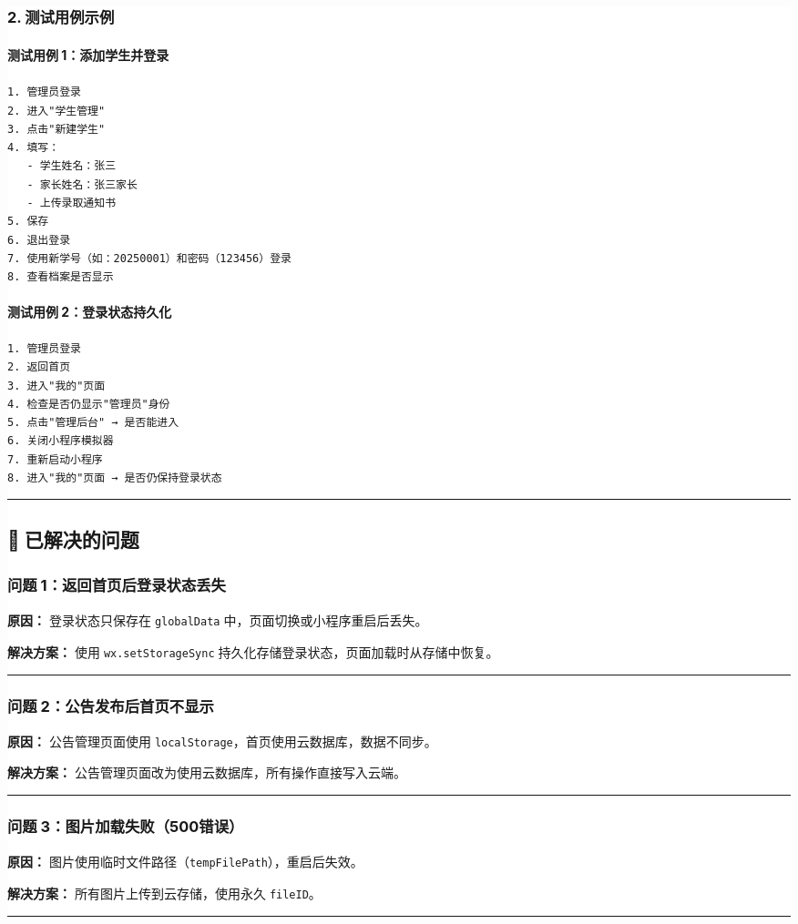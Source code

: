 
### 2. 测试用例示例

#### 测试用例 1：添加学生并登录
```
1. 管理员登录
2. 进入"学生管理"
3. 点击"新建学生"
4. 填写：
   - 学生姓名：张三
   - 家长姓名：张三家长
   - 上传录取通知书
5. 保存
6. 退出登录
7. 使用新学号（如：20250001）和密码（123456）登录
8. 查看档案是否显示
```

#### 测试用例 2：登录状态持久化
```
1. 管理员登录
2. 返回首页
3. 进入"我的"页面
4. 检查是否仍显示"管理员"身份
5. 点击"管理后台" → 是否能进入
6. 关闭小程序模拟器
7. 重新启动小程序
8. 进入"我的"页面 → 是否仍保持登录状态
```

---

## 🐛 已解决的问题

### 问题 1：返回首页后登录状态丢失
**原因：** 登录状态只保存在 `globalData` 中，页面切换或小程序重启后丢失。

**解决方案：** 使用 `wx.setStorageSync` 持久化存储登录状态，页面加载时从存储中恢复。

---

### 问题 2：公告发布后首页不显示
**原因：** 公告管理页面使用 `localStorage`，首页使用云数据库，数据不同步。

**解决方案：** 公告管理页面改为使用云数据库，所有操作直接写入云端。

---

### 问题 3：图片加载失败（500错误）
**原因：** 图片使用临时文件路径（`tempFilePath`），重启后失效。

**解决方案：** 所有图片上传到云存储，使用永久 `fileID`。

---